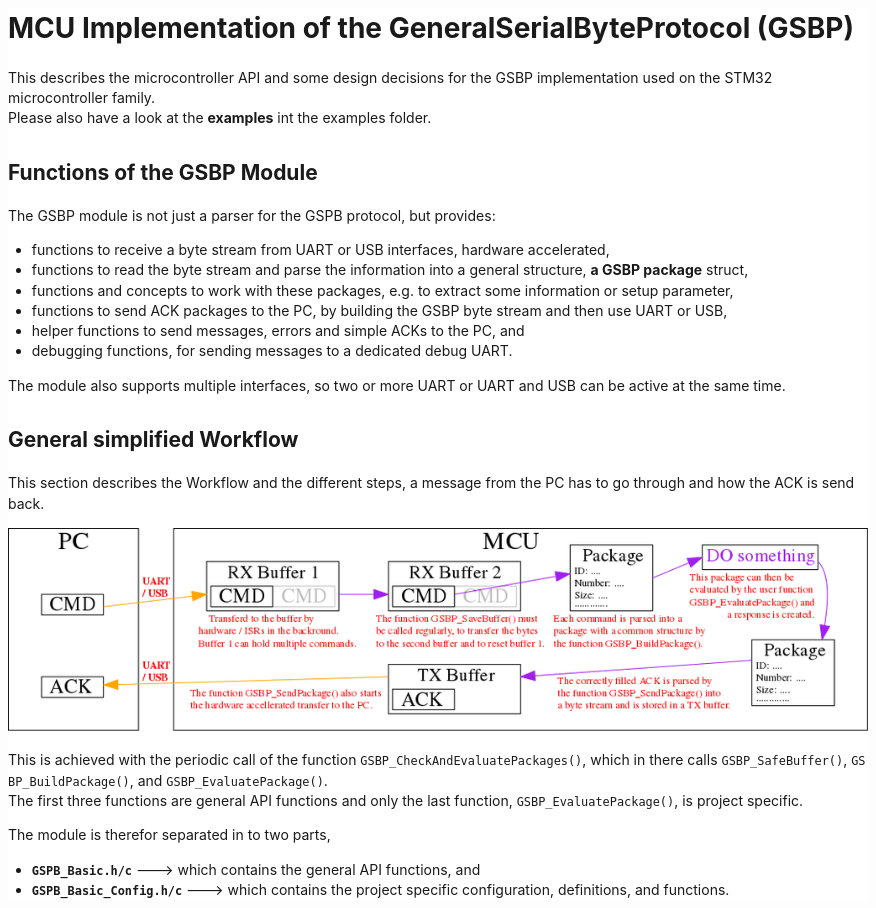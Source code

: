 # MCU Implementation of the GeneralSerialByteProtocol (GSBP)

This describes the microcontroller API and some design decisions for the GSBP implementation used on the STM32 microcontroller family.  
Please also have a look at the __examples__ int the examples folder.

## Functions of the GSBP Module

The GSBP module is not just a parser for the GSPB protocol, but provides:

* functions to receive a byte stream from UART or USB interfaces, hardware accelerated,
* functions to read the byte stream and parse the information into a general structure, __a GSBP package__ struct,
* functions and concepts to work with these packages, e.g. to extract some information or setup parameter,
* functions to send ACK packages to the PC, by building the GSBP byte stream and then use UART or USB,
* helper functions to send messages, errors and simple ACKs to the PC, and
* debugging functions, for sending messages to a dedicated debug UART.

The module also supports multiple interfaces, so two or more UART or UART and USB can be active at the same time.


## General simplified Workflow

This section describes the Workflow and the different steps, a message from the PC has to go through and how the ACK is send back.

![Workflow](GSBP_MCU_Workflow.png)

This is achieved with the periodic call of the function `GSBP_CheckAndEvaluatePackages()`, which in there calls `GSBP_SafeBuffer()`, `GSBP_BuildPackage()`, and `GSBP_EvaluatePackage()`.   
The first three functions are general API functions and only the last function, `GSBP_EvaluatePackage()`, is project specific.

The module is therefor separated in to two parts,

* __`GSPB_Basic.h/c`__ ---> which contains the general API functions, and
* __`GSPB_Basic_Config.h/c`__ ---> which contains the project specific configuration, definitions, and functions.
